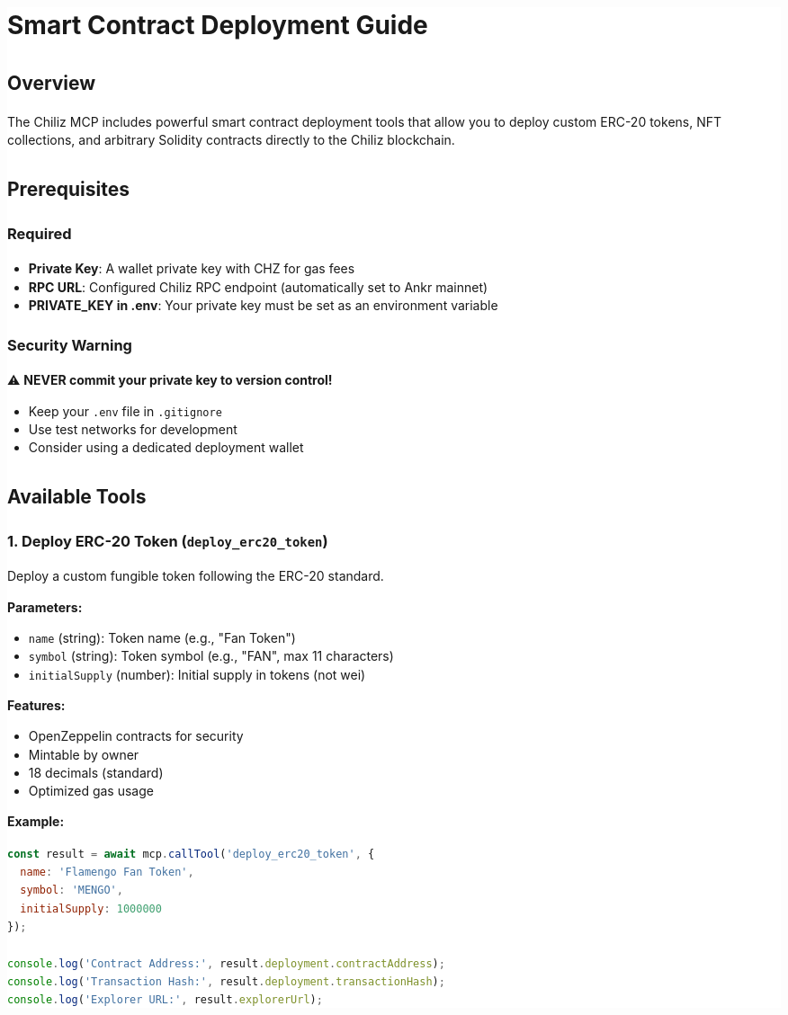 # Smart Contract Deployment Guide

## Overview

The Chiliz MCP includes powerful smart contract deployment tools that allow you to deploy custom ERC-20 tokens, NFT collections, and arbitrary Solidity contracts directly to the Chiliz blockchain.

## Prerequisites

### Required
- **Private Key**: A wallet private key with CHZ for gas fees
- **RPC URL**: Configured Chiliz RPC endpoint (automatically set to Ankr mainnet)
- **PRIVATE_KEY in .env**: Your private key must be set as an environment variable

### Security Warning
⚠️ **NEVER commit your private key to version control!**
- Keep your `.env` file in `.gitignore`
- Use test networks for development
- Consider using a dedicated deployment wallet

## Available Tools

### 1. Deploy ERC-20 Token (`deploy_erc20_token`)

Deploy a custom fungible token following the ERC-20 standard.

**Parameters:**
- `name` (string): Token name (e.g., "Fan Token")
- `symbol` (string): Token symbol (e.g., "FAN", max 11 characters)
- `initialSupply` (number): Initial supply in tokens (not wei)

**Features:**
- OpenZeppelin contracts for security
- Mintable by owner
- 18 decimals (standard)
- Optimized gas usage

**Example:**
```javascript
const result = await mcp.callTool('deploy_erc20_token', {
  name: 'Flamengo Fan Token',
  symbol: 'MENGO',
  initialSupply: 1000000
});

console.log('Contract Address:', result.deployment.contractAddress);
console.log('Transaction Hash:', result.deployment.transactionHash);
console.log('Explorer URL:', result.explorerUrl);
```
